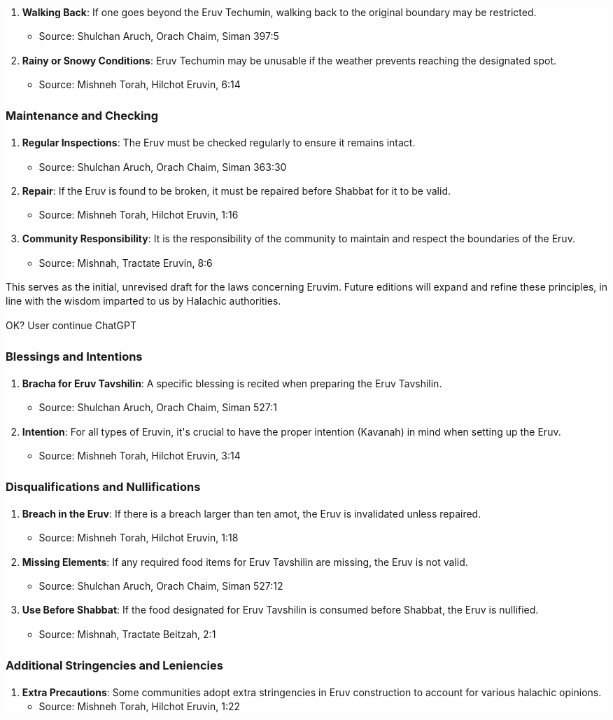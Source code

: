 1. **Walking Back**: If one goes beyond the Eruv Techumin, walking back to the original boundary may be restricted.
   - Source: Shulchan Aruch, Orach Chaim, Siman 397:5
  
2. **Rainy or Snowy Conditions**: Eruv Techumin may be unusable if the weather prevents reaching the designated spot.
   - Source: Mishneh Torah, Hilchot Eruvin, 6:14

### Maintenance and Checking

1. **Regular Inspections**: The Eruv must be checked regularly to ensure it remains intact.
   - Source: Shulchan Aruch, Orach Chaim, Siman 363:30
  
2. **Repair**: If the Eruv is found to be broken, it must be repaired before Shabbat for it to be valid.
   - Source: Mishneh Torah, Hilchot Eruvin, 1:16

3. **Community Responsibility**: It is the responsibility of the community to maintain and respect the boundaries of the Eruv.
   - Source: Mishnah, Tractate Eruvin, 8:6

This serves as the initial, unrevised draft for the laws concerning Eruvim. Future editions will expand and refine these principles, in line with the wisdom imparted to us by Halachic authorities. 

OK?
User
continue
ChatGPT
### Blessings and Intentions

1. **Bracha for Eruv Tavshilin**: A specific blessing is recited when preparing the Eruv Tavshilin.
   - Source: Shulchan Aruch, Orach Chaim, Siman 527:1

2. **Intention**: For all types of Eruvin, it's crucial to have the proper intention (Kavanah) in mind when setting up the Eruv.
   - Source: Mishneh Torah, Hilchot Eruvin, 3:14

### Disqualifications and Nullifications

1. **Breach in the Eruv**: If there is a breach larger than ten amot, the Eruv is invalidated unless repaired.
   - Source: Mishneh Torah, Hilchot Eruvin, 1:18

2. **Missing Elements**: If any required food items for Eruv Tavshilin are missing, the Eruv is not valid.
   - Source: Shulchan Aruch, Orach Chaim, Siman 527:12

3. **Use Before Shabbat**: If the food designated for Eruv Tavshilin is consumed before Shabbat, the Eruv is nullified.
   - Source: Mishnah, Tractate Beitzah, 2:1

### Additional Stringencies and Leniencies

1. **Extra Precautions**: Some communities adopt extra stringencies in Eruv construction to account for various halachic opinions.
   - Source: Mishneh Torah, Hilchot Eruvin, 1:22
